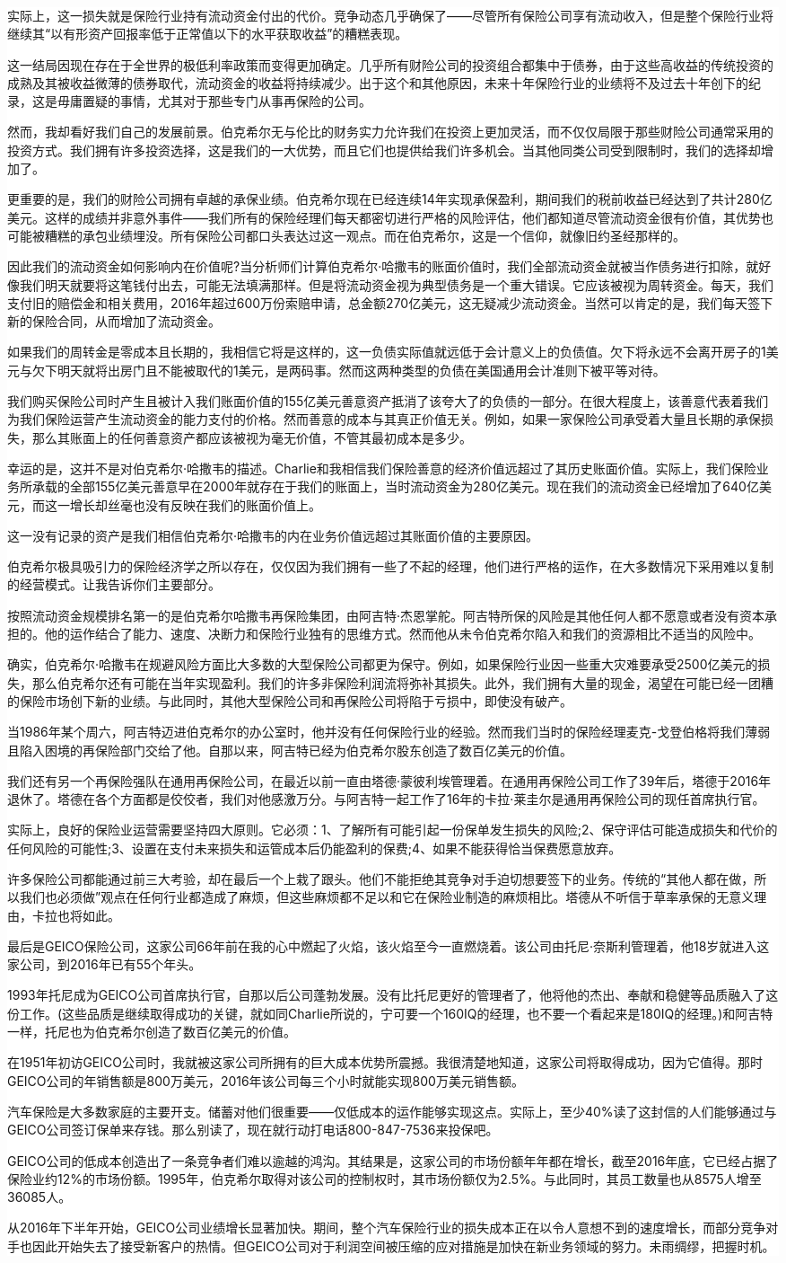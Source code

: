 实际上，这一损失就是保险行业持有流动资金付出的代价。竞争动态几乎确保了——尽管所有保险公司享有流动收入，但是整个保险行业将继续其“以有形资产回报率低于正常值以下的水平获取收益”的糟糕表现。

这一结局因现在存在于全世界的极低利率政策而变得更加确定。几乎所有财险公司的投资组合都集中于债券，由于这些高收益的传统投资的成熟及其被收益微薄的债券取代，流动资金的收益将持续减少。出于这个和其他原因，未来十年保险行业的业绩将不及过去十年创下的纪录，这是毋庸置疑的事情，尤其对于那些专门从事再保险的公司。

然而，我却看好我们自己的发展前景。伯克希尔无与伦比的财务实力允许我们在投资上更加灵活，而不仅仅局限于那些财险公司通常采用的投资方式。我们拥有许多投资选择，这是我们的一大优势，而且它们也提供给我们许多机会。当其他同类公司受到限制时，我们的选择却增加了。

更重要的是，我们的财险公司拥有卓越的承保业绩。伯克希尔现在已经连续14年实现承保盈利，期间我们的税前收益已经达到了共计280亿美元。这样的成绩并非意外事件——我们所有的保险经理们每天都密切进行严格的风险评估，他们都知道尽管流动资金很有价值，其优势也可能被糟糕的承包业绩埋没。所有保险公司都口头表达过这一观点。而在伯克希尔，这是一个信仰，就像旧约圣经那样的。

因此我们的流动资金如何影响内在价值呢?当分析师们计算伯克希尔·哈撒韦的账面价值时，我们全部流动资金就被当作债务进行扣除，就好像我们明天就要将这笔钱付出去，可能无法填满那样。但是将流动资金视为典型债务是一个重大错误。它应该被视为周转资金。每天，我们支付旧的赔偿金和相关费用，2016年超过600万份索赔申请，总金额270亿美元，这无疑减少流动资金。当然可以肯定的是，我们每天签下新的保险合同，从而增加了流动资金。

如果我们的周转金是零成本且长期的，我相信它将是这样的，这一负债实际值就远低于会计意义上的负债值。欠下将永远不会离开房子的1美元与欠下明天就将出房门且不能被取代的1美元，是两码事。然而这两种类型的负债在美国通用会计准则下被平等对待。

我们购买保险公司时产生且被计入我们账面价值的155亿美元善意资产抵消了该夸大了的负债的一部分。在很大程度上，该善意代表着我们为我们保险运营产生流动资金的能力支付的价格。然而善意的成本与其真正价值无关。例如，如果一家保险公司承受着大量且长期的承保损失，那么其账面上的任何善意资产都应该被视为毫无价值，不管其最初成本是多少。

幸运的是，这并不是对伯克希尔·哈撒韦的描述。Charlie和我相信我们保险善意的经济价值远超过了其历史账面价值。实际上，我们保险业务所承载的全部155亿美元善意早在2000年就存在于我们的账面上，当时流动资金为280亿美元。现在我们的流动资金已经增加了640亿美元，而这一增长却丝毫也没有反映在我们的账面价值上。

这一没有记录的资产是我们相信伯克希尔·哈撒韦的内在业务价值远超过其账面价值的主要原因。

伯克希尔极具吸引力的保险经济学之所以存在，仅仅因为我们拥有一些了不起的经理，他们进行严格的运作，在大多数情况下采用难以复制的经营模式。让我告诉你们主要部分。

按照流动资金规模排名第一的是伯克希尔哈撒韦再保险集团，由阿吉特·杰恩掌舵。阿吉特所保的风险是其他任何人都不愿意或者没有资本承担的。他的运作结合了能力、速度、决断力和保险行业独有的思维方式。然而他从未令伯克希尔陷入和我们的资源相比不适当的风险中。

确实，伯克希尔·哈撒韦在规避风险方面比大多数的大型保险公司都更为保守。例如，如果保险行业因一些重大灾难要承受2500亿美元的损失，那么伯克希尔还有可能在当年实现盈利。我们的许多非保险利润流将弥补其损失。此外，我们拥有大量的现金，渴望在可能已经一团糟的保险市场创下新的业绩。与此同时，其他大型保险公司和再保险公司将陷于亏损中，即使没有破产。

当1986年某个周六，阿吉特迈进伯克希尔的办公室时，他并没有任何保险行业的经验。然而我们当时的保险经理麦克-戈登伯格将我们薄弱且陷入困境的再保险部门交给了他。自那以来，阿吉特已经为伯克希尔股东创造了数百亿美元的价值。

我们还有另一个再保险强队在通用再保险公司，在最近以前一直由塔德·蒙彼利埃管理着。在通用再保险公司工作了39年后，塔德于2016年退休了。塔德在各个方面都是佼佼者，我们对他感激万分。与阿吉特一起工作了16年的卡拉·莱圭尔是通用再保险公司的现任首席执行官。

实际上，良好的保险业运营需要坚持四大原则。它必须：1、了解所有可能引起一份保单发生损失的风险;2、保守评估可能造成损失和代价的任何风险的可能性;3、设置在支付未来损失和运管成本后仍能盈利的保费;4、如果不能获得恰当保费愿意放弃。

许多保险公司都能通过前三大考验，却在最后一个上栽了跟头。他们不能拒绝其竞争对手迫切想要签下的业务。传统的“其他人都在做，所以我们也必须做”观点在任何行业都造成了麻烦，但这些麻烦都不足以和它在保险业制造的麻烦相比。塔德从不听信于草率承保的无意义理由，卡拉也将如此。

最后是GEICO保险公司，这家公司66年前在我的心中燃起了火焰，该火焰至今一直燃烧着。该公司由托尼·奈斯利管理着，他18岁就进入这家公司，到2016年已有55个年头。

1993年托尼成为GEICO公司首席执行官，自那以后公司蓬勃发展。没有比托尼更好的管理者了，他将他的杰出、奉献和稳健等品质融入了这份工作。(这些品质是继续取得成功的关键，就如同Charlie所说的，宁可要一个160IQ的经理，也不要一个看起来是180IQ的经理。)和阿吉特一样，托尼也为伯克希尔创造了数百亿美元的价值。

在1951年初访GEICO公司时，我就被这家公司所拥有的巨大成本优势所震撼。我很清楚地知道，这家公司将取得成功，因为它值得。那时GEICO公司的年销售额是800万美元，2016年该公司每三个小时就能实现800万美元销售额。

汽车保险是大多数家庭的主要开支。储蓄对他们很重要——仅低成本的运作能够实现这点。实际上，至少40%读了这封信的人们能够通过与GEICO公司签订保单来存钱。那么别读了，现在就行动打电话800-847-7536来投保吧。

GEICO公司的低成本创造出了一条竞争者们难以逾越的鸿沟。其结果是，这家公司的市场份额年年都在增长，截至2016年底，它已经占据了保险业约12%的市场份额。1995年，伯克希尔取得对该公司的控制权时，其市场份额仅为2.5%。与此同时，其员工数量也从8575人增至36085人。

从2016年下半年开始，GEICO公司业绩增长显著加快。期间，整个汽车保险行业的损失成本正在以令人意想不到的速度增长，而部分竞争对手也因此开始失去了接受新客户的热情。但GEICO公司对于利润空间被压缩的应对措施是加快在新业务领域的努力。未雨绸缪，把握时机。
